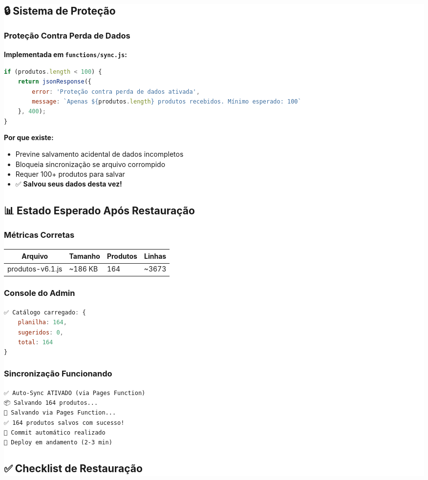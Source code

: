 ## 🔒 Sistema de Proteção

### Proteção Contra Perda de Dados

**Implementada em `functions/sync.js`:**

```javascript
if (produtos.length < 100) {
    return jsonResponse({ 
        error: 'Proteção contra perda de dados ativada',
        message: `Apenas ${produtos.length} produtos recebidos. Mínimo esperado: 100`
    }, 400);
}
```

**Por que existe:**
- Previne salvamento acidental de dados incompletos
- Bloqueia sincronização se arquivo corrompido
- Requer 100+ produtos para salvar
- ✅ **Salvou seus dados desta vez!**

## 📊 Estado Esperado Após Restauração

### Métricas Corretas

| Arquivo | Tamanho | Produtos | Linhas |
|---------|---------|----------|--------|
| produtos-v6.1.js | ~186 KB | 164 | ~3673 |

### Console do Admin

```javascript
✅ Catálogo carregado: {
    planilha: 164,
    sugeridos: 0,
    total: 164
}
```

### Sincronização Funcionando

```
✅ Auto-Sync ATIVADO (via Pages Function)
📦 Salvando 164 produtos...
🚀 Salvando via Pages Function...
✅ 164 produtos salvos com sucesso!
🤖 Commit automático realizado
🚀 Deploy em andamento (2-3 min)
```

## ✅ Checklist de Restauração
